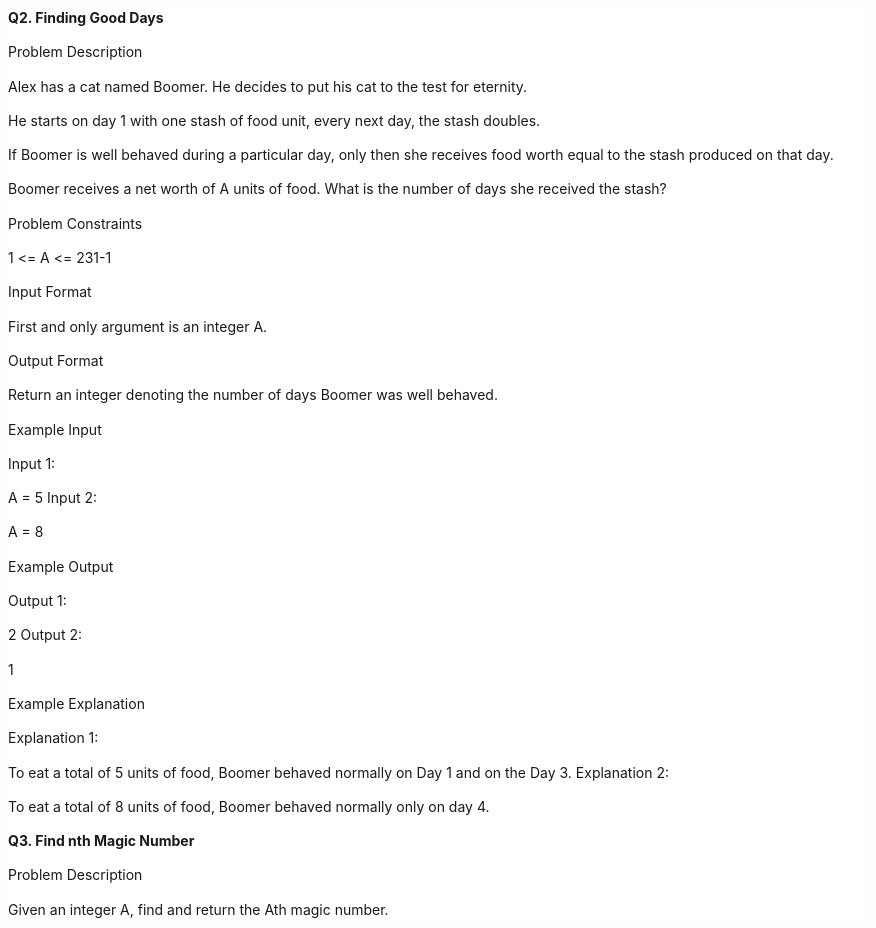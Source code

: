 
**Q2. Finding Good Days**

Problem Description

Alex has a cat named Boomer. He decides to put his cat to the test for eternity.

He starts on day 1 with one stash of food unit, every next day, the stash doubles.

If Boomer is well behaved during a particular day, only then she receives food worth equal to the stash produced on that day.

Boomer receives a net worth of A units of food. What is the number of days she received the stash?



Problem Constraints

1 <= A <= 231-1



Input Format

First and only argument is an integer A.



Output Format

Return an integer denoting the number of days Boomer was well behaved.



Example Input

Input 1:

A = 5
Input 2:

A = 8


Example Output

Output 1:

 2
Output 2:

 1


Example Explanation

Explanation 1:

 To eat a total of 5 units of food, Boomer behaved normally on Day 1 and on the Day 3.
Explanation 2:

 To eat a total of 8 units of food, Boomer behaved normally only on day 4.

**Q3. Find nth Magic Number**

Problem Description

Given an integer A, find and return the Ath magic number.
